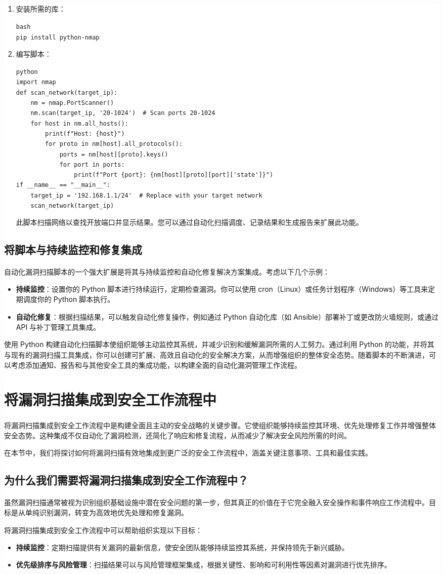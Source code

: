 1.  安装所需的库：

    ```
    bash
    pip install python-nmap
    ```

1.  编写脚本：

    ```
    python
    import nmap
    def scan_network(target_ip):
        nm = nmap.PortScanner()
        nm.scan(target_ip, '20-1024')  # Scan ports 20-1024
        for host in nm.all_hosts():
            print(f"Host: {host}")
            for proto in nm[host].all_protocols():
                ports = nm[host][proto].keys()
                for port in ports:
                    print(f"Port {port}: {nm[host][proto][port]['state']}")
    if __name__ == "__main__":
        target_ip = '192.168.1.1/24'  # Replace with your target network
        scan_network(target_ip)
    ```

    此脚本扫描网络以查找开放端口并显示结果。您可以通过自动化扫描调度、记录结果和生成报告来扩展此功能。

## 将脚本与持续监控和修复集成

自动化漏洞扫描脚本的一个强大扩展是将其与持续监控和自动化修复解决方案集成。考虑以下几个示例：

+   **持续监控**：设置你的 Python 脚本进行持续运行，定期检查漏洞。你可以使用 cron（Linux）或任务计划程序（Windows）等工具来定期调度你的 Python 脚本执行。

+   **自动化修复**：根据扫描结果，可以触发自动化修复操作，例如通过 Python 自动化库（如 Ansible）部署补丁或更改防火墙规则，或通过 API 与补丁管理工具集成。

使用 Python 构建自动化扫描脚本使组织能够主动监控其系统，并减少识别和缓解漏洞所需的人工努力。通过利用 Python 的功能，并将其与现有的漏洞扫描工具集成，你可以创建可扩展、高效且自动化的安全解决方案，从而增强组织的整体安全态势。随着脚本的不断演进，可以考虑添加通知、报告和与其他安全工具的集成功能，以构建全面的自动化漏洞管理工作流程。

# 将漏洞扫描集成到安全工作流程中

将漏洞扫描集成到安全工作流程中是构建全面且主动的安全战略的关键步骤。它使组织能够持续监控其环境、优先处理修复工作并增强整体安全态势。这种集成不仅自动化了漏洞检测，还简化了响应和修复流程，从而减少了解决安全风险所需的时间。

在本节中，我们将探讨如何将漏洞扫描有效地集成到更广泛的安全工作流程中，涵盖关键注意事项、工具和最佳实践。

## 为什么我们需要将漏洞扫描集成到安全工作流程中？

虽然漏洞扫描通常被视为识别组织基础设施中潜在安全问题的第一步，但其真正的价值在于它完全融入安全操作和事件响应工作流程中。目标是从单纯识别漏洞，转变为高效地优先处理和修复漏洞。

将漏洞扫描集成到安全工作流程中可以帮助组织实现以下目标：

+   **持续监控**：定期扫描提供有关漏洞的最新信息，使安全团队能够持续监控其系统，并保持领先于新兴威胁。

+   **优先级排序与风险管理**：扫描结果可以与风险管理框架集成，根据关键性、影响和可利用性等因素对漏洞进行优先排序。
